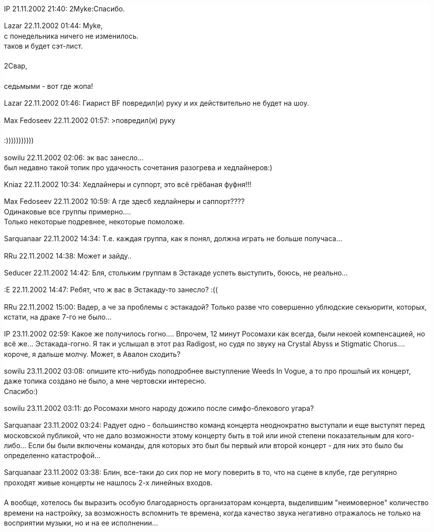 IP 21.11.2002 21:40:
2Myke:Cпасибо.<BR>

Lazar 22.11.2002 01:44:
Myke,<BR>с понедельника ничего не изменилось.<BR>таков и будет сэт-лист.<BR><BR>2Свар,<BR><BR>седьмыми - вот где жопа!

Lazar 22.11.2002 01:46:
Гиарист BF повредил(и) руку и их действительно не будет на шоу.

Max Fedoseev 22.11.2002 01:57:
&gt;повредил(и) руку<BR><BR>:)))))))))))

sowilu 22.11.2002 02:06:
эк вас занесло...<BR>был недавно такой топик про удачность сочетания разогрева и хедлайнеров:)

Kniaz 22.11.2002 10:34:
Хедлайнеры и суппорт, это всё грёбаная фуфня!!!

Max Fedoseev 22.11.2002 10:59:
А где здесб хедлайнеры и саппорт????<BR>Одинаковые все группы примерно....<BR>Только некоторые подревнее, некоторые помоложе.

Sarquanaar 22.11.2002 14:34:
Т.е. каждая группа, как я понял, должна играть не больше получаса...

RRu 22.11.2002 14:38:
Может и зайду..

Seducer 22.11.2002 14:42:
Бля, стольким группам в Эстакаде успеть выступить, боюсь, не реально...

:E 22.11.2002 14:47:
Ребят, что ж вас в Эстакаду-то занесло? :((

RRu 22.11.2002 15:00:
Вадер, а че за проблемы с эстакадой? Только разве что совершенно ублюдские секьюрити, которых, кстати, на драке 7-го не было...

IP 23.11.2002 02:59:
Какое же получилось гогно.... Впрочем, 12 минут Росомахи как всегда, были некоей компенсацией, но всё же... Эстакада-гогно. Я так и услышал в этот раз Radigost, но судя по звуку на Crystal Abyss и Stigmatic Chorus.... короче, я дальше молчу. Может, в Авалон сходить?

sowilu 23.11.2002 03:08:
опишите кто-нибудь поподробнее выступление Weeds In Vogue, а то про прошлый их концерт, даже топика создано не было, а мне чертовски интересно.<BR>Спасибо:)

sowilu 23.11.2002 03:11:
до Росомахи много народу дожило после симфо-блекового угара?

Sarquanaar 23.11.2002 03:24:
Радует одно - большинство команд концерта неоднократно выступали и еще выступят перед московской публикой, что не дало возможности этому концерту быть в той или иной степени показательным для кого-либо... Если бы были включены команды, для которых это был бы первый или второй концерт - для них это было бы определенно катастрофой...

Sarquanaar 23.11.2002 03:38:
Блин, все-таки до сих пор не могу поверить в то, что на сцене в клубе, где регулярно проходят живые концерты не нашлось 2-х линейных входов.<BR><BR>А вообще, хотелось бы выразить особую благодарность организаторам концерта, выделившим "неимоверное" количество времени на настройку, за возможность вспомнить те времена, когда качество звука негативно отражалось не только на восприятии музыки, но и на ее исполнении...
